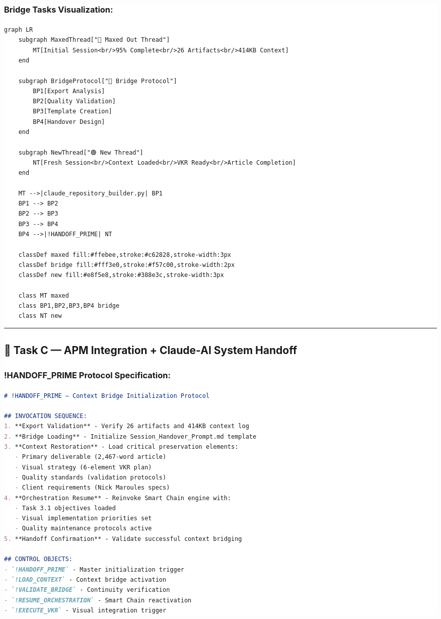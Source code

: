 ### **Bridge Tasks Visualization:**
```mermaid
graph LR
    subgraph MaxedThread["🔴 Maxed Out Thread"]
        MT[Initial Session<br/>95% Complete<br/>26 Artifacts<br/>414KB Context]
    end
    
    subgraph BridgeProtocol["🌉 Bridge Protocol"]
        BP1[Export Analysis]
        BP2[Quality Validation]
        BP3[Template Creation]
        BP4[Handover Design]
    end
    
    subgraph NewThread["🟢 New Thread"]
        NT[Fresh Session<br/>Context Loaded<br/>VKR Ready<br/>Article Completion]
    end
    
    MT -->|claude_repository_builder.py| BP1
    BP1 --> BP2
    BP2 --> BP3
    BP3 --> BP4
    BP4 -->|!HANDOFF_PRIME| NT
    
    classDef maxed fill:#ffebee,stroke:#c62828,stroke-width:3px
    classDef bridge fill:#fff3e0,stroke:#f57c00,stroke-width:2px
    classDef new fill:#e8f5e8,stroke:#388e3c,stroke-width:3px
    
    class MT maxed
    class BP1,BP2,BP3,BP4 bridge
    class NT new
```

---

## 🔁 **Task C — APM Integration + Claude-AI System Handoff**

### **!HANDOFF_PRIME Protocol Specification:**

```markdown
# !HANDOFF_PRIME — Context Bridge Initialization Protocol

## INVOCATION SEQUENCE:
1. **Export Validation** - Verify 26 artifacts and 414KB context log
2. **Bridge Loading** - Initialize Session_Handover_Prompt.md template
3. **Context Restoration** - Load critical preservation elements:
   - Primary deliverable (2,467-word article)
   - Visual strategy (6-element VKR plan)
   - Quality standards (validation protocols)
   - Client requirements (Nick Maroules specs)
4. **Orchestration Resume** - Reinvoke Smart Chain engine with:
   - Task 3.1 objectives loaded
   - Visual implementation priorities set
   - Quality maintenance protocols active
5. **Handoff Confirmation** - Validate successful context bridging

## CONTROL OBJECTS:
- `!HANDOFF_PRIME` - Master initialization trigger
- `!LOAD_CONTEXT` - Context bridge activation
- `!VALIDATE_BRIDGE` - Continuity verification
- `!RESUME_ORCHESTRATION` - Smart Chain reactivation
- `!EXECUTE_VKR` - Visual integration trigger
```